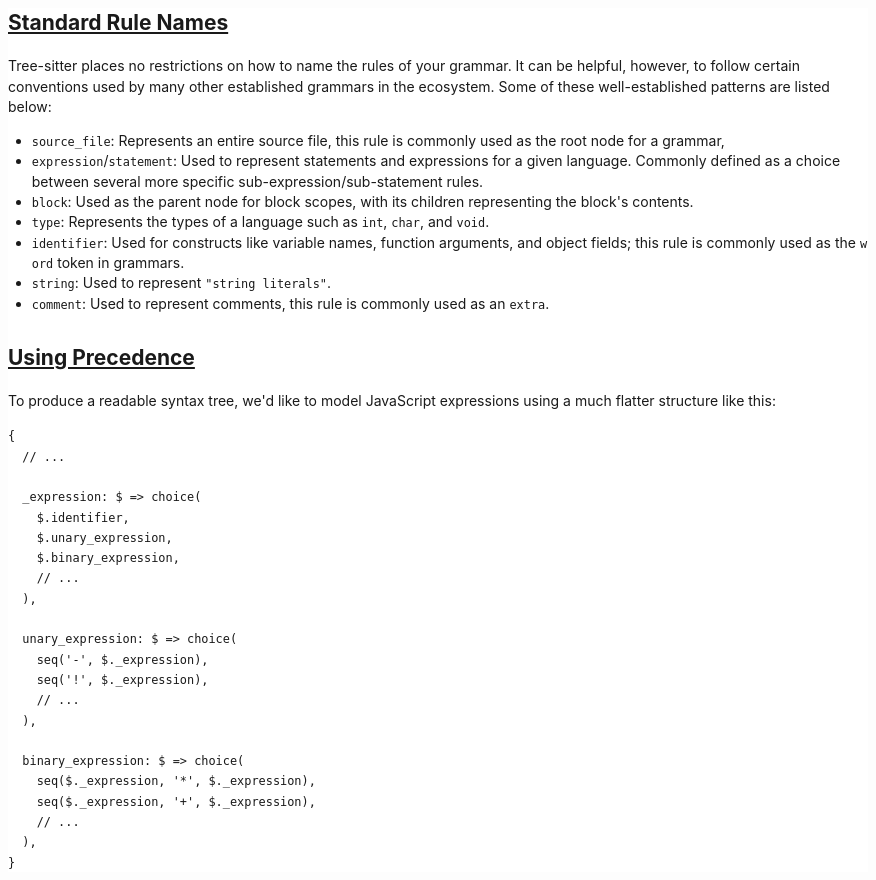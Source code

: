 ## [Standard Rule Names](#standard-rule-names '#standard-rule-names')

Tree-sitter places no restrictions on how to name the rules of your grammar. It
can be helpful, however, to follow certain conventions used by many other
established grammars in the ecosystem. Some of these well-established patterns
are listed below:

- `source_file`: Represents an entire source file, this rule is commonly used as
  the root node for a grammar,
- `expression`/`statement`: Used to represent statements and expressions for a
  given language. Commonly defined as a choice between several more specific
  sub-expression/sub-statement rules.
- `block`: Used as the parent node for block scopes, with its children
  representing the block's contents.
- `type`: Represents the types of a language such as `int`, `char`, and `void`.
- `identifier`: Used for constructs like variable names, function arguments, and
  object fields; this rule is commonly used as the `word` token in grammars.
- `string`: Used to represent `"string literals"`.
- `comment`: Used to represent comments, this rule is commonly used as an
  `extra`.

## [Using Precedence](#using-precedence '#using-precedence')

To produce a readable syntax tree, we'd like to model JavaScript expressions
using a much flatter structure like this:

```
{
  // ...

  _expression: $ => choice(
    $.identifier,
    $.unary_expression,
    $.binary_expression,
    // ...
  ),

  unary_expression: $ => choice(
    seq('-', $._expression),
    seq('!', $._expression),
    // ...
  ),

  binary_expression: $ => choice(
    seq($._expression, '*', $._expression),
    seq($._expression, '+', $._expression),
    // ...
  ),
}

```
